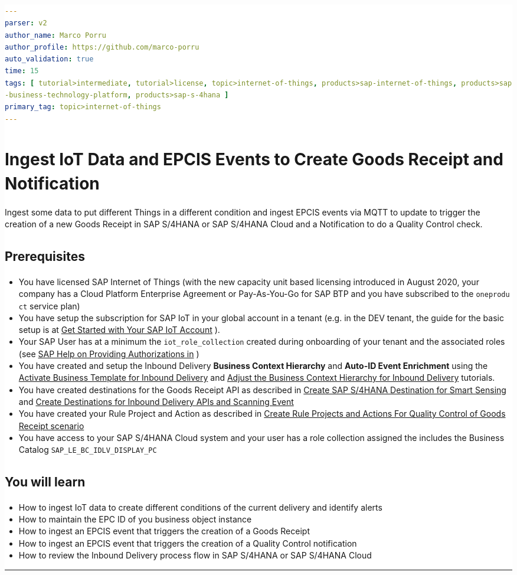 ```yaml
---
parser: v2
author_name: Marco Porru
author_profile: https://github.com/marco-porru
auto_validation: true
time: 15
tags: [ tutorial>intermediate, tutorial>license, topic>internet-of-things, products>sap-internet-of-things, products>sap-business-technology-platform, products>sap-s-4hana ]
primary_tag: topic>internet-of-things
---
```


# Ingest IoT Data and EPCIS Events to Create  Goods Receipt and Notification
 Ingest some data to put different Things in a different condition and ingest EPCIS events via MQTT to update to trigger the creation of a new Goods Receipt in SAP S/4HANA or SAP S/4HANA Cloud and a Notification to do a Quality Control check.

## Prerequisites
-   You have licensed SAP Internet of Things (with the new capacity unit based licensing introduced in August 2020, your company has a Cloud Platform Enterprise Agreement or Pay-As-You-Go for SAP BTP and you have subscribed to the `oneproduct` service plan)
-   You have setup the subscription for SAP IoT in your global account in a tenant (e.g. in the DEV tenant, the guide for the basic setup is at [Get Started with Your SAP IoT Account](https://help.sap.com/viewer/195126f4601945cba0886cbbcbf3d364/latest/en-US/bfe6a46a13d14222949072bf330ff2f4.html) ).
-   Your SAP User has at a minimum the `iot_role_collection` created during onboarding of your tenant and the associated roles (see [SAP Help on Providing Authorizations in](https://help.sap.com/viewer/195126f4601945cba0886cbbcbf3d364/latest/en-US/2810dd61e0a8446d839c936f341ec46d.html) )
-   You have created and setup the Inbound Delivery **Business Context Hierarchy** and **Auto-ID Event Enrichment** using the [Activate Business Template for Inbound Delivery](iot-smartsensing-inbounddelivery-template) and [Adjust the Business Context Hierarchy for Inbound Delivery](iot-smartsensing-qcbc-hierarchy) tutorials.
-   You have created destinations for the Goods Receipt API as described in [Create SAP S/4HANA Destination for Smart Sensing](iot-smartsensing-s4destinations) and [Create Destinations for Inbound Delivery APIs and Scanning Event](iot-smartsensing-qcgr-destinations)
-   You have created your Rule Project and Action as described in [Create Rule Projects and Actions For Quality Control of Goods Receipt scenario](iot-smartsensing-quality-control-rules-actions)
-   You have access to your SAP S/4HANA Cloud system and your user has a role collection assigned the includes the Business Catalog `SAP_LE_BC_IDLV_DISPLAY_PC`

## You will learn
-   How to ingest IoT data to create different conditions of the current delivery and identify alerts
-   How to maintain the EPC ID of you business object instance
-   How to ingest an EPCIS event that triggers the creation of a Goods Receipt
-   How to ingest an EPCIS event that triggers the creation of a Quality Control notification
-   How to review the Inbound Delivery process flow in SAP S/4HANA or SAP S/4HANA Cloud

---